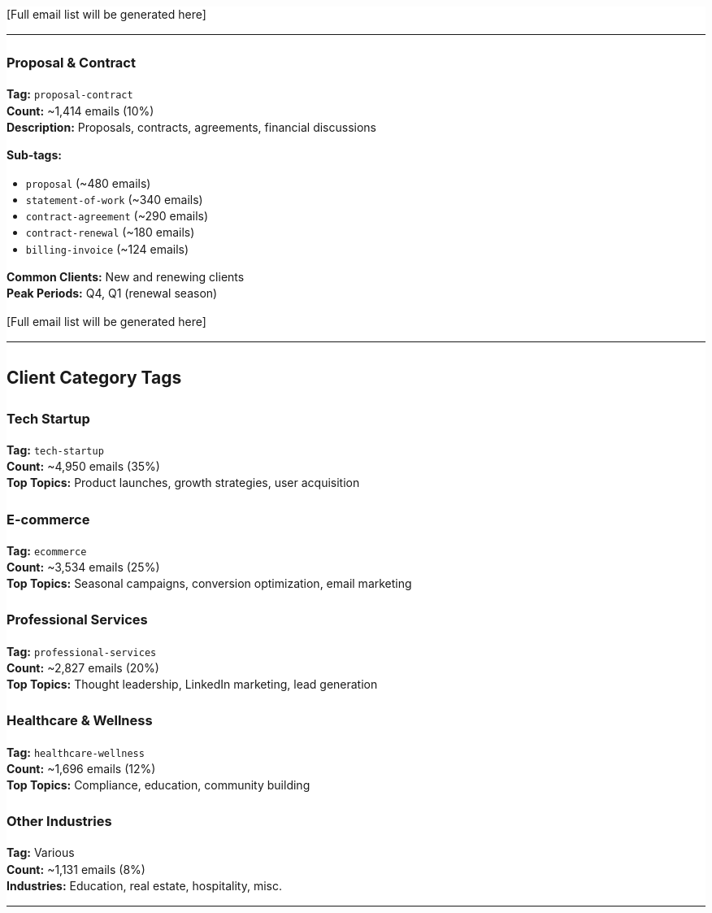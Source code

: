 [Full email list will be generated here]

---

### Proposal & Contract
**Tag:** `proposal-contract`  
**Count:** ~1,414 emails (10%)  
**Description:** Proposals, contracts, agreements, financial discussions

**Sub-tags:**
- `proposal` (~480 emails)
- `statement-of-work` (~340 emails)
- `contract-agreement` (~290 emails)
- `contract-renewal` (~180 emails)
- `billing-invoice` (~124 emails)

**Common Clients:** New and renewing clients  
**Peak Periods:** Q4, Q1 (renewal season)

[Full email list will be generated here]

---

## Client Category Tags

### Tech Startup
**Tag:** `tech-startup`  
**Count:** ~4,950 emails (35%)  
**Top Topics:** Product launches, growth strategies, user acquisition

### E-commerce
**Tag:** `ecommerce`  
**Count:** ~3,534 emails (25%)  
**Top Topics:** Seasonal campaigns, conversion optimization, email marketing

### Professional Services
**Tag:** `professional-services`  
**Count:** ~2,827 emails (20%)  
**Top Topics:** Thought leadership, LinkedIn marketing, lead generation

### Healthcare & Wellness
**Tag:** `healthcare-wellness`  
**Count:** ~1,696 emails (12%)  
**Top Topics:** Compliance, education, community building

### Other Industries
**Tag:** Various  
**Count:** ~1,131 emails (8%)  
**Industries:** Education, real estate, hospitality, misc.

---
